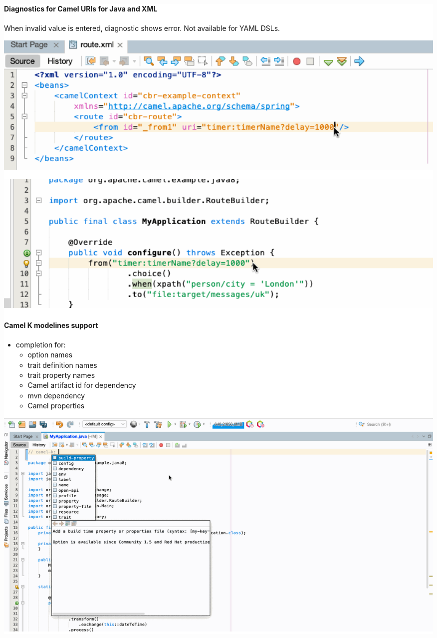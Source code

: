 
#### Diagnostics for Camel URIs for Java and XML
When invalid value is entered, diagnostic shows error. Not available for YAML DSLs.
<p><img src="./docs/images/diagnostic_xml.gif" alt="URI diagnostic for XML" width="100%"/></p>
<p><img src="./docs/images/diagnostic_java.gif" alt="URI diagnostic for Java" width="100%"/></p>

#### Camel K modelines support
- completion for:
    - option names
    - trait definition names
    - trait property names
    - Camel artifact id for dependency
    - mvn dependency
    - Camel properties
<p><img src="./docs/images/modelines.gif" alt="Camel K modelines support" width="100%"/></p>
